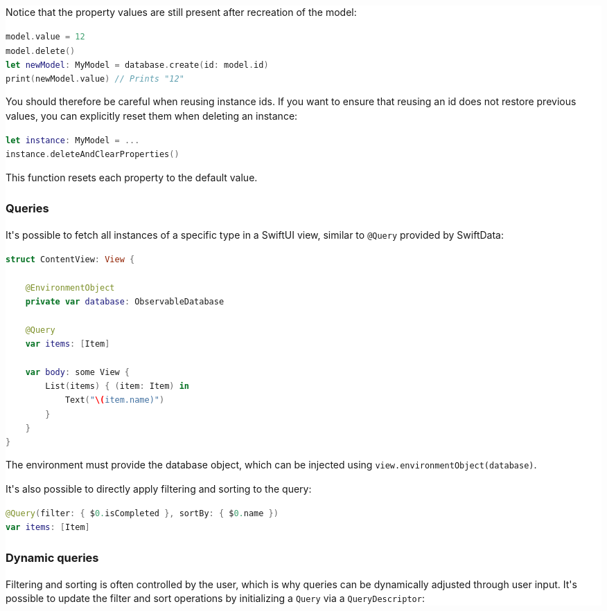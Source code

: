 Notice that the property values are still present after recreation of the model:

```swift
model.value = 12
model.delete()
let newModel: MyModel = database.create(id: model.id)
print(newModel.value) // Prints "12"
```

You should therefore be careful when reusing instance ids.
If you want to ensure that reusing an id does not restore previous values, you can explicitly reset them when deleting an instance:

```swift
let instance: MyModel = ...
instance.deleteAndClearProperties()
```

This function resets each property to the default value.

### Queries

It's possible to fetch all instances of a specific type in a SwiftUI view, similar to `@Query` provided by SwiftData:

```swift
struct ContentView: View {

    @EnvironmentObject
    private var database: ObservableDatabase

    @Query
    var items: [Item]
    
    var body: some View {
        List(items) { (item: Item) in
            Text("\(item.name)")
        }
    }
}
```

The environment must provide the database object, which can be injected using `view.environmentObject(database)`.

It's also possible to directly apply filtering and sorting to the query:

```swift
@Query(filter: { $0.isCompleted }, sortBy: { $0.name })
var items: [Item]
```

### Dynamic queries

Filtering and sorting is often controlled by the user, which is why queries can be dynamically adjusted through user input.
It's possible to update the filter and sort operations by initializing a `Query` via a `QueryDescriptor`:

